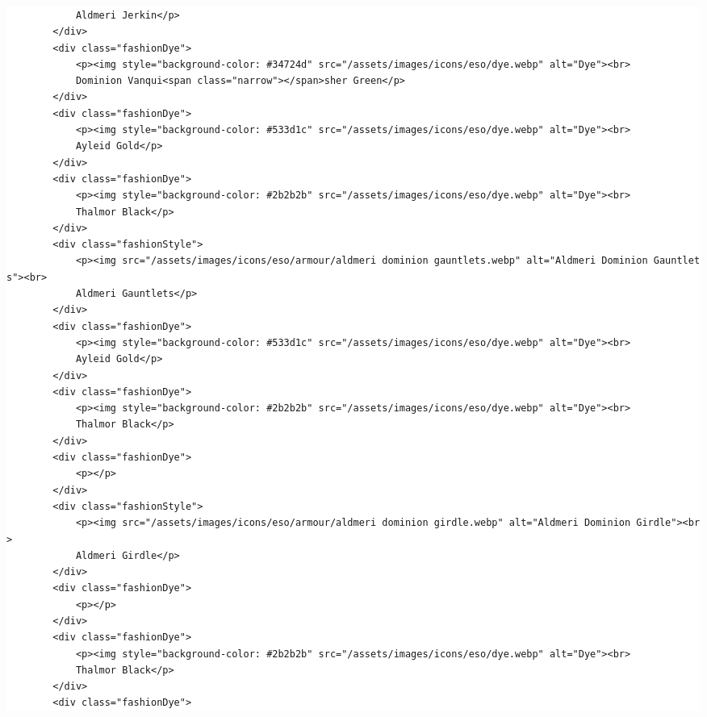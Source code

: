                Aldmeri Jerkin</p>
            </div>
            <div class="fashionDye">
                <p><img style="background-color: #34724d" src="/assets/images/icons/eso/dye.webp" alt="Dye"><br>
                Dominion Vanqui<span class="narrow"></span>sher Green</p>
            </div>
            <div class="fashionDye">
                <p><img style="background-color: #533d1c" src="/assets/images/icons/eso/dye.webp" alt="Dye"><br>
                Ayleid Gold</p>
            </div>
            <div class="fashionDye">
                <p><img style="background-color: #2b2b2b" src="/assets/images/icons/eso/dye.webp" alt="Dye"><br>
                Thalmor Black</p>
            </div>
            <div class="fashionStyle">
                <p><img src="/assets/images/icons/eso/armour/aldmeri dominion gauntlets.webp" alt="Aldmeri Dominion Gauntlets"><br>
                Aldmeri Gauntlets</p>
            </div>
            <div class="fashionDye">
                <p><img style="background-color: #533d1c" src="/assets/images/icons/eso/dye.webp" alt="Dye"><br>
                Ayleid Gold</p>
            </div>
            <div class="fashionDye">
                <p><img style="background-color: #2b2b2b" src="/assets/images/icons/eso/dye.webp" alt="Dye"><br>
                Thalmor Black</p>
            </div>
            <div class="fashionDye">
                <p></p>
            </div>
            <div class="fashionStyle">
                <p><img src="/assets/images/icons/eso/armour/aldmeri dominion girdle.webp" alt="Aldmeri Dominion Girdle"><br>
                Aldmeri Girdle</p>
            </div>
            <div class="fashionDye">
                <p></p>
            </div>
            <div class="fashionDye">
                <p><img style="background-color: #2b2b2b" src="/assets/images/icons/eso/dye.webp" alt="Dye"><br>
                Thalmor Black</p>
            </div>
            <div class="fashionDye">